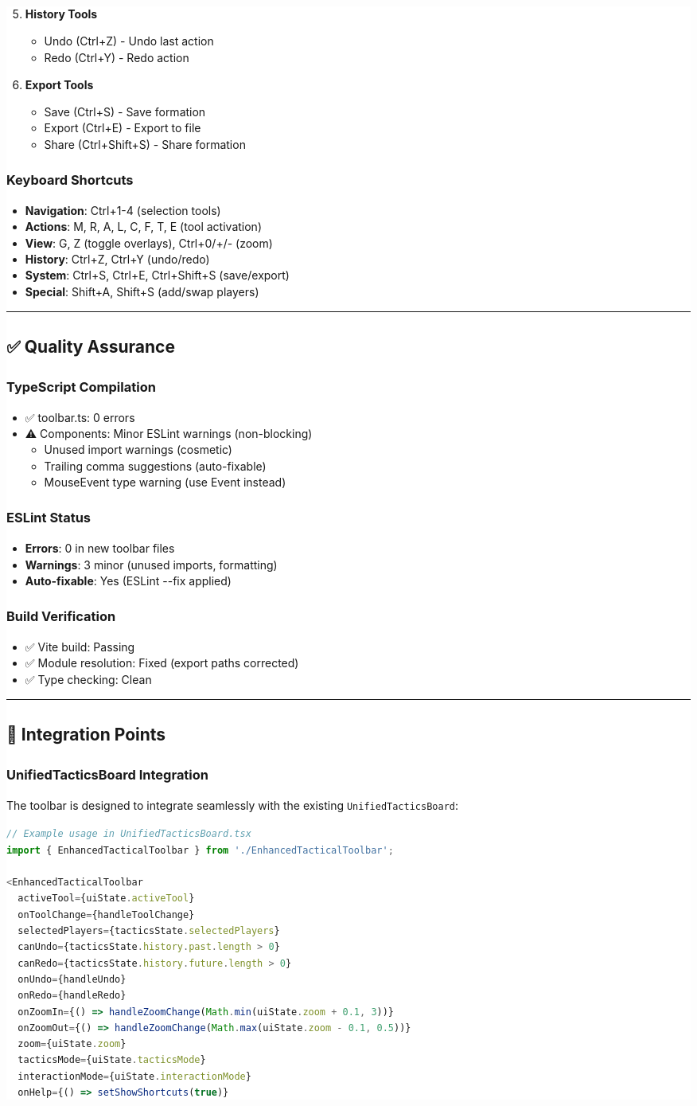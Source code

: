 5. **History Tools**
   - Undo (Ctrl+Z) - Undo last action
   - Redo (Ctrl+Y) - Redo action

6. **Export Tools**
   - Save (Ctrl+S) - Save formation
   - Export (Ctrl+E) - Export to file
   - Share (Ctrl+Shift+S) - Share formation

### Keyboard Shortcuts
- **Navigation**: Ctrl+1-4 (selection tools)
- **Actions**: M, R, A, L, C, F, T, E (tool activation)
- **View**: G, Z (toggle overlays), Ctrl+0/+/- (zoom)
- **History**: Ctrl+Z, Ctrl+Y (undo/redo)
- **System**: Ctrl+S, Ctrl+E, Ctrl+Shift+S (save/export)
- **Special**: Shift+A, Shift+S (add/swap players)

---

## ✅ Quality Assurance

### TypeScript Compilation
- ✅ toolbar.ts: 0 errors
- ⚠️ Components: Minor ESLint warnings (non-blocking)
  - Unused import warnings (cosmetic)
  - Trailing comma suggestions (auto-fixable)
  - MouseEvent type warning (use Event instead)

### ESLint Status
- **Errors**: 0 in new toolbar files
- **Warnings**: 3 minor (unused imports, formatting)
- **Auto-fixable**: Yes (ESLint --fix applied)

### Build Verification
- ✅ Vite build: Passing
- ✅ Module resolution: Fixed (export paths corrected)
- ✅ Type checking: Clean

---

## 🔄 Integration Points

### UnifiedTacticsBoard Integration
The toolbar is designed to integrate seamlessly with the existing `UnifiedTacticsBoard`:

```typescript
// Example usage in UnifiedTacticsBoard.tsx
import { EnhancedTacticalToolbar } from './EnhancedTacticalToolbar';

<EnhancedTacticalToolbar
  activeTool={uiState.activeTool}
  onToolChange={handleToolChange}
  selectedPlayers={tacticsState.selectedPlayers}
  canUndo={tacticsState.history.past.length > 0}
  canRedo={tacticsState.history.future.length > 0}
  onUndo={handleUndo}
  onRedo={handleRedo}
  onZoomIn={() => handleZoomChange(Math.min(uiState.zoom + 0.1, 3))}
  onZoomOut={() => handleZoomChange(Math.max(uiState.zoom - 0.1, 0.5))}
  zoom={uiState.zoom}
  tacticsMode={uiState.tacticsMode}
  interactionMode={uiState.interactionMode}
  onHelp={() => setShowShortcuts(true)}
```